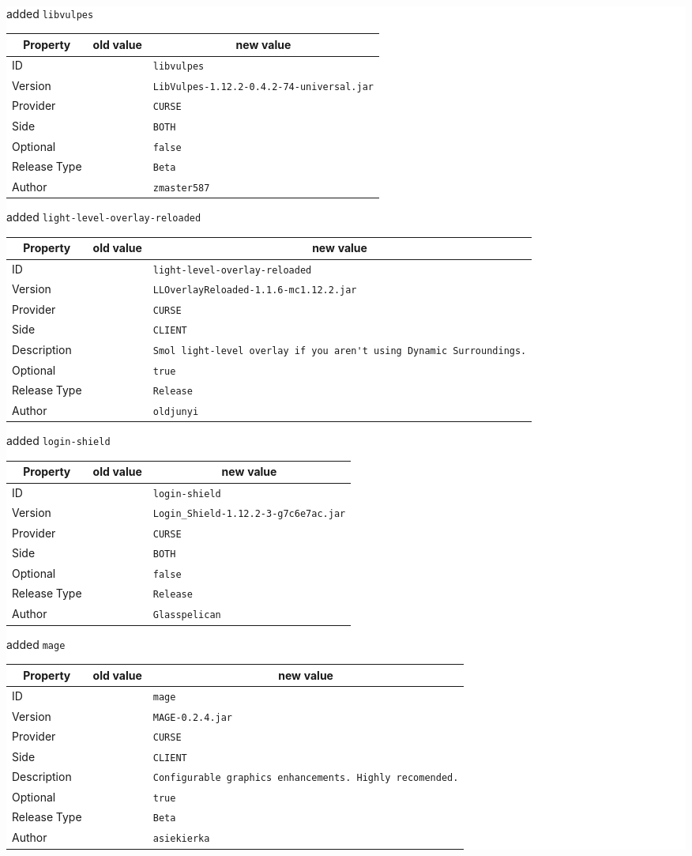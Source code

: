 

added `libvulpes`

Property | old value | new value
---|---|---
ID |  | `libvulpes`
Version |  | `LibVulpes-1.12.2-0.4.2-74-universal.jar`
Provider |  | `CURSE`
Side |  | `BOTH`
Optional |  | `false`
Release Type |  | `Beta`
Author |  | `zmaster587`



added `light-level-overlay-reloaded`

Property | old value | new value
---|---|---
ID |  | `light-level-overlay-reloaded`
Version |  | `LLOverlayReloaded-1.1.6-mc1.12.2.jar`
Provider |  | `CURSE`
Side |  | `CLIENT`
Description |  | `Smol light-level overlay if you aren't using Dynamic Surroundings.`
Optional |  | `true`
Release Type |  | `Release`
Author |  | `oldjunyi`



added `login-shield`

Property | old value | new value
---|---|---
ID |  | `login-shield`
Version |  | `Login_Shield-1.12.2-3-g7c6e7ac.jar`
Provider |  | `CURSE`
Side |  | `BOTH`
Optional |  | `false`
Release Type |  | `Release`
Author |  | `Glasspelican`



added `mage`

Property | old value | new value
---|---|---
ID |  | `mage`
Version |  | `MAGE-0.2.4.jar`
Provider |  | `CURSE`
Side |  | `CLIENT`
Description |  | `Configurable graphics enhancements. Highly recomended.`
Optional |  | `true`
Release Type |  | `Beta`
Author |  | `asiekierka`
